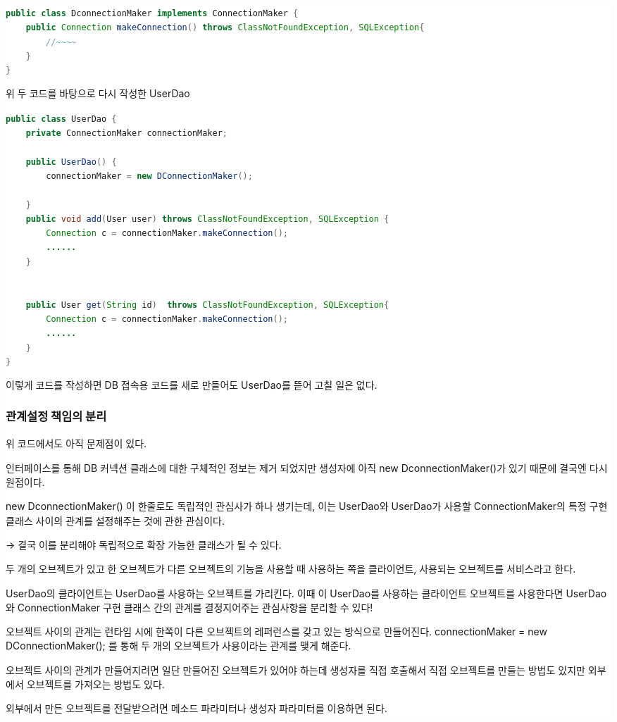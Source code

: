 ```java
public class DconnectionMaker implements ConnectionMaker {
	public Connection makeConnection() throws ClassNotFoundException, SQLException{
		//~~~~
	}
}
```

위 두 코드를 바탕으로 다시 작성한 UserDao

```java
public class UserDao {
	private ConnectionMaker connectionMaker;
	
	public UserDao() {
		connectionMaker = new DConnectionMaker();
		
	}
	public void add(User user) throws ClassNotFoundException, SQLException {
		Connection c = connectionMaker.makeConnection();
		......
	}

	
	public User get(String id)  throws ClassNotFoundException, SQLException{
		Connection c = connectionMaker.makeConnection();
		......
	}
}
```

이렇게 코드를 작성하면 DB 접속용 코드를 새로 만들어도 UserDao를 뜯어 고칠 일은 없다.

### 관계설정 책임의 분리

위 코드에서도 아직 문제점이 있다.

인터페이스를 통해 DB 커넥션 클래스에 대한 구체적인 정보는 제거 되었지만 생성자에 아직 new DconnectionMaker()가 있기 때문에 결국엔 다시 원점이다.

new DconnectionMaker() 이 한줄로도 독립적인 관심사가 하나 생기는데, 이는 UserDao와 UserDao가 사용할 ConnectionMaker의 특정 구현 클래스 사이의 관계를 설정해주는 것에 관한 관심이다.

→ 결국 이를 분리해야 독립적으로 확장 가능한 클래스가 될 수 있다.

두 개의 오브젝트가 있고 한 오브젝트가 다른 오브젝트의 기능을 사용할 때 사용하는 쪽을 클라이언트, 사용되는 오브젝트를 서비스라고 한다.

UserDao의 클라이언트는 UserDao를 사용하는 오브젝트를 가리킨다. 이때 이 UserDao를 사용하는 클라이언트 오브젝트를 사용한다면 UserDao와 ConnectionMaker 구현 클래스 간의 관계를 결정지어주는 관심사항을 분리할 수 있다!

오브젝트 사이의 관계는 런타임 시에 한쪽이 다른 오브젝트의 레퍼런스를 갖고 있는 방식으로 만들어진다. connectionMaker = new DConnectionMaker(); 를 통해 두 개의 오브젝트가 사용이라는 관계를 맺게 해준다.

오브젝트 사이의 관계가 만들어지려면 일단 만들어진 오브젝트가 있어야 하는데 생성자를 직접 호출해서 직접 오브젝트를 만들는 방법도 있지만 외부에서 오브젝트를 가져오는 방법도 있다.

외부에서 만든 오브젝트를 전달받으려면 메소드 파라미터나 생성자 파라미터를 이용하면 된다.
